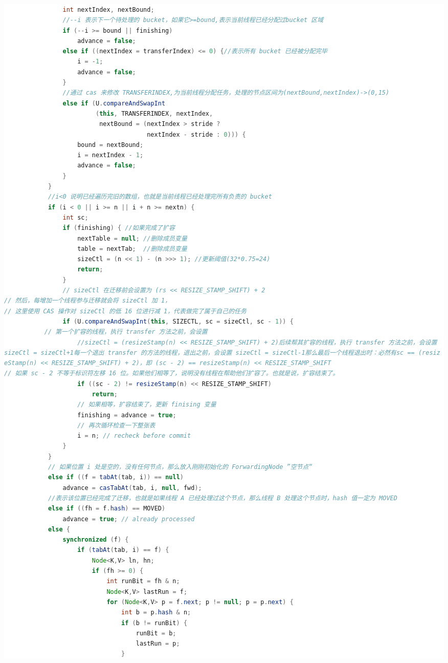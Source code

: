 ```java
                int nextIndex, nextBound;
                //--i 表示下一个待处理的 bucket，如果它>=bound,表示当前线程已经分配过bucket 区域
                if (--i >= bound || finishing)
                    advance = false;
                else if ((nextIndex = transferIndex) <= 0) {//表示所有 bucket 已经被分配完毕
                    i = -1;
                    advance = false;
                }
                //通过 cas 来修改 TRANSFERINDEX,为当前线程分配任务，处理的节点区间为(nextBound,nextIndex)->(0,15)
                else if (U.compareAndSwapInt
                         (this, TRANSFERINDEX, nextIndex,
                          nextBound = (nextIndex > stride ?
                                       nextIndex - stride : 0))) {
                    bound = nextBound;
                    i = nextIndex - 1;
                    advance = false;
                }
            }
            //i<0 说明已经遍历完旧的数组，也就是当前线程已经处理完所有负责的 bucket
            if (i < 0 || i >= n || i + n >= nextn) {
                int sc;
                if (finishing) { //如果完成了扩容
                    nextTable = null; //删除成员变量
                    table = nextTab;  //删除成员变量
                    sizeCtl = (n << 1) - (n >>> 1); //更新阈值(32*0.75=24)
                    return;
                }
                // sizeCtl 在迁移前会设置为 (rs << RESIZE_STAMP_SHIFT) + 2 
// 然后，每增加一个线程参与迁移就会将 sizeCtl 加 1，
// 这里使用 CAS 操作对 sizeCtl 的低 16 位进行减 1，代表做完了属于自己的任务
                if (U.compareAndSwapInt(this, SIZECTL, sc = sizeCtl, sc - 1)) {
           // 第一个扩容的线程，执行 transfer 方法之前，会设置 
                    //sizeCtl = (resizeStamp(n) << RESIZE_STAMP_SHIFT) + 2)后续帮其扩容的线程，执行 transfer 方法之前，会设置 sizeCtl = sizeCtl+1每一个退出 transfer 的方法的线程，退出之前，会设置 sizeCtl = sizeCtl-1那么最后一个线程退出时：必然有sc == (resizeStamp(n) << RESIZE_STAMP_SHIFT) + 2)，即 (sc - 2) == resizeStamp(n) << RESIZE_STAMP_SHIFT 
// 如果 sc - 2 不等于标识符左移 16 位。如果他们相等了，说明没有线程在帮助他们扩容了。也就是说，扩容结束了。
                    if ((sc - 2) != resizeStamp(n) << RESIZE_STAMP_SHIFT)
                        return;
                    // 如果相等，扩容结束了，更新 finising 变量
                    finishing = advance = true;
                    // 再次循环检查一下整张表
                    i = n; // recheck before commit
                }
            }
            // 如果位置 i 处是空的，没有任何节点，那么放入刚刚初始化的 ForwardingNode ”空节点“
            else if ((f = tabAt(tab, i)) == null)
                advance = casTabAt(tab, i, null, fwd);
            //表示该位置已经完成了迁移，也就是如果线程 A 已经处理过这个节点，那么线程 B 处理这个节点时，hash 值一定为 MOVED
            else if ((fh = f.hash) == MOVED)
                advance = true; // already processed
            else {
                synchronized (f) {
                    if (tabAt(tab, i) == f) {
                        Node<K,V> ln, hn;
                        if (fh >= 0) {
                            int runBit = fh & n;
                            Node<K,V> lastRun = f;
                            for (Node<K,V> p = f.next; p != null; p = p.next) {
                                int b = p.hash & n;
                                if (b != runBit) {
                                    runBit = b;
                                    lastRun = p;
                                }
```